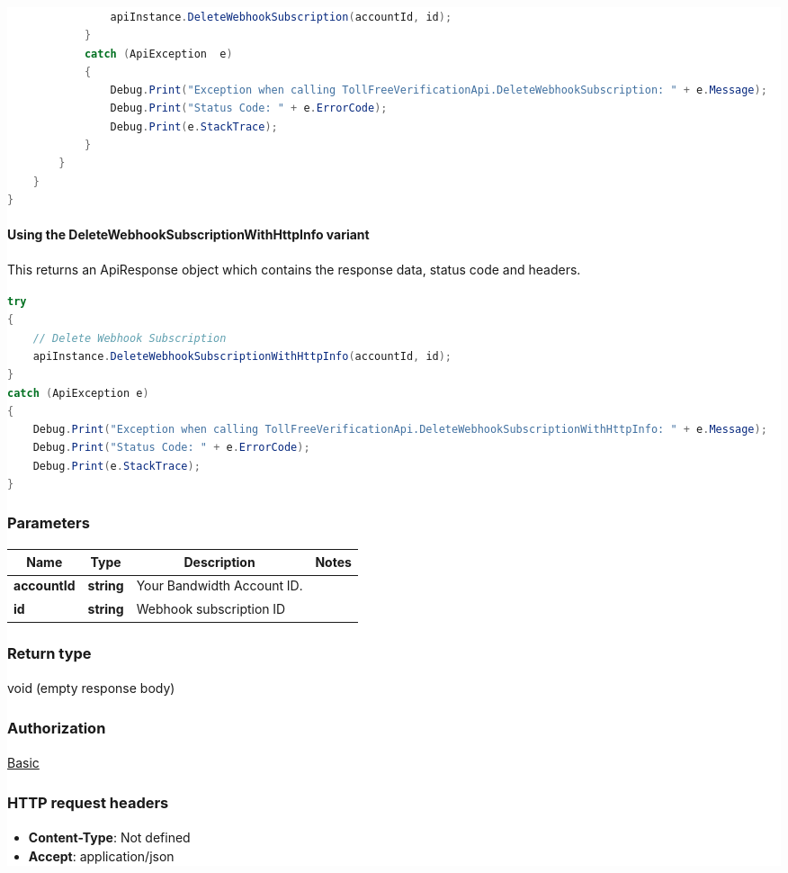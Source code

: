 ```csharp
                apiInstance.DeleteWebhookSubscription(accountId, id);
            }
            catch (ApiException  e)
            {
                Debug.Print("Exception when calling TollFreeVerificationApi.DeleteWebhookSubscription: " + e.Message);
                Debug.Print("Status Code: " + e.ErrorCode);
                Debug.Print(e.StackTrace);
            }
        }
    }
}
```

#### Using the DeleteWebhookSubscriptionWithHttpInfo variant
This returns an ApiResponse object which contains the response data, status code and headers.

```csharp
try
{
    // Delete Webhook Subscription
    apiInstance.DeleteWebhookSubscriptionWithHttpInfo(accountId, id);
}
catch (ApiException e)
{
    Debug.Print("Exception when calling TollFreeVerificationApi.DeleteWebhookSubscriptionWithHttpInfo: " + e.Message);
    Debug.Print("Status Code: " + e.ErrorCode);
    Debug.Print(e.StackTrace);
}
```

### Parameters

| Name | Type | Description | Notes |
|------|------|-------------|-------|
| **accountId** | **string** | Your Bandwidth Account ID. |  |
| **id** | **string** | Webhook subscription ID |  |

### Return type

void (empty response body)

### Authorization

[Basic](../README.md#Basic)

### HTTP request headers

 - **Content-Type**: Not defined
 - **Accept**: application/json
